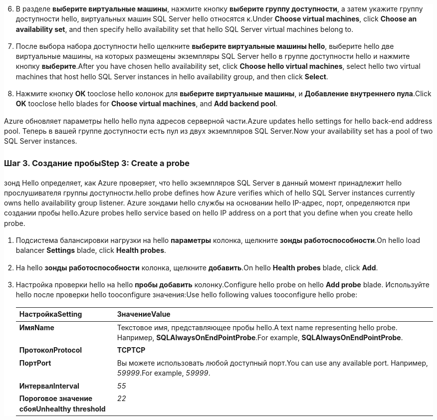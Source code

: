 6. <span data-ttu-id="7e99f-171">В разделе **выберите виртуальные машины**, нажмите кнопку **выберите группу доступности**, а затем укажите группу доступности hello, виртуальных машин SQL Server hello относятся к.</span><span class="sxs-lookup"><span data-stu-id="7e99f-171">Under **Choose virtual machines**, click **Choose an availability set**, and then specify hello availability set that hello SQL Server virtual machines belong to.</span></span>

7. <span data-ttu-id="7e99f-172">После выбора набора доступности hello щелкните **выберите виртуальные машины hello**, выберите hello две виртуальные машины, на которых размещены экземпляры SQL Server hello в группе доступности hello и нажмите кнопку **выберите**.</span><span class="sxs-lookup"><span data-stu-id="7e99f-172">After you have chosen hello availability set, click **Choose hello virtual machines**, select hello two virtual machines that host hello SQL Server instances in hello availability group, and then click **Select**.</span></span> 

8. <span data-ttu-id="7e99f-173">Нажмите кнопку **ОК** tooclose hello колонок для **выберите виртуальные машины**, и **Добавление внутреннего пула**.</span><span class="sxs-lookup"><span data-stu-id="7e99f-173">Click **OK** tooclose hello blades for **Choose virtual machines**, and **Add backend pool**.</span></span> 

<span data-ttu-id="7e99f-174">Azure обновляет параметры hello hello пула адресов серверной части.</span><span class="sxs-lookup"><span data-stu-id="7e99f-174">Azure updates hello settings for hello back-end address pool.</span></span> <span data-ttu-id="7e99f-175">Теперь в вашей группе доступности есть пул из двух экземпляров SQL Server.</span><span class="sxs-lookup"><span data-stu-id="7e99f-175">Now your availability set has a pool of two SQL Server instances.</span></span>

### <a name="step-3-create-a-probe"></a><span data-ttu-id="7e99f-176">Шаг 3. Создание пробы</span><span class="sxs-lookup"><span data-stu-id="7e99f-176">Step 3: Create a probe</span></span>
<span data-ttu-id="7e99f-177">зонд Hello определяет, как Azure проверяет, что hello экземпляров SQL Server в данный момент принадлежит hello прослушивателя группы доступности.</span><span class="sxs-lookup"><span data-stu-id="7e99f-177">hello probe defines how Azure verifies which of hello SQL Server instances currently owns hello availability group listener.</span></span> <span data-ttu-id="7e99f-178">Azure зондами hello службы на основании hello IP-адрес, порт, определяются при создании пробы hello.</span><span class="sxs-lookup"><span data-stu-id="7e99f-178">Azure probes hello service based on hello IP address on a port that you define when you create hello probe.</span></span>

1. <span data-ttu-id="7e99f-179">Подсистема балансировки нагрузки на hello **параметры** колонка, щелкните **зонды работоспособности**.</span><span class="sxs-lookup"><span data-stu-id="7e99f-179">On hello load balancer **Settings** blade, click **Health probes**.</span></span> 

2. <span data-ttu-id="7e99f-180">На hello **зонды работоспособности** колонка, щелкните **добавить**.</span><span class="sxs-lookup"><span data-stu-id="7e99f-180">On hello **Health probes** blade, click **Add**.</span></span>

3. <span data-ttu-id="7e99f-181">Настройка проверки hello на hello **пробы добавить** колонку.</span><span class="sxs-lookup"><span data-stu-id="7e99f-181">Configure hello probe on hello **Add probe** blade.</span></span> <span data-ttu-id="7e99f-182">Используйте hello после проверки hello tooconfigure значения:</span><span class="sxs-lookup"><span data-stu-id="7e99f-182">Use hello following values tooconfigure hello probe:</span></span>

   | <span data-ttu-id="7e99f-183">Настройка</span><span class="sxs-lookup"><span data-stu-id="7e99f-183">Setting</span></span> | <span data-ttu-id="7e99f-184">Значение</span><span class="sxs-lookup"><span data-stu-id="7e99f-184">Value</span></span> |
   | --- | --- |
   | <span data-ttu-id="7e99f-185">**Имя**</span><span class="sxs-lookup"><span data-stu-id="7e99f-185">**Name**</span></span> |<span data-ttu-id="7e99f-186">Текстовое имя, представляющее пробы hello.</span><span class="sxs-lookup"><span data-stu-id="7e99f-186">A text name representing hello probe.</span></span> <span data-ttu-id="7e99f-187">Например, **SQLAlwaysOnEndPointProbe**.</span><span class="sxs-lookup"><span data-stu-id="7e99f-187">For example, **SQLAlwaysOnEndPointProbe**.</span></span> |
   | <span data-ttu-id="7e99f-188">**Протокол**</span><span class="sxs-lookup"><span data-stu-id="7e99f-188">**Protocol**</span></span> |<span data-ttu-id="7e99f-189">**TCP**</span><span class="sxs-lookup"><span data-stu-id="7e99f-189">**TCP**</span></span> |
   | <span data-ttu-id="7e99f-190">**Порт**</span><span class="sxs-lookup"><span data-stu-id="7e99f-190">**Port**</span></span> |<span data-ttu-id="7e99f-191">Вы можете использовать любой доступный порт.</span><span class="sxs-lookup"><span data-stu-id="7e99f-191">You can use any available port.</span></span> <span data-ttu-id="7e99f-192">Например, *59999*.</span><span class="sxs-lookup"><span data-stu-id="7e99f-192">For example, *59999*.</span></span> |
   | <span data-ttu-id="7e99f-193">**Интервал**</span><span class="sxs-lookup"><span data-stu-id="7e99f-193">**Interval**</span></span> |<span data-ttu-id="7e99f-194">*5*</span><span class="sxs-lookup"><span data-stu-id="7e99f-194">*5*</span></span> |
   | <span data-ttu-id="7e99f-195">**Пороговое значение сбоя**</span><span class="sxs-lookup"><span data-stu-id="7e99f-195">**Unhealthy threshold**</span></span> |<span data-ttu-id="7e99f-196">*2*</span><span class="sxs-lookup"><span data-stu-id="7e99f-196">*2*</span></span> |
